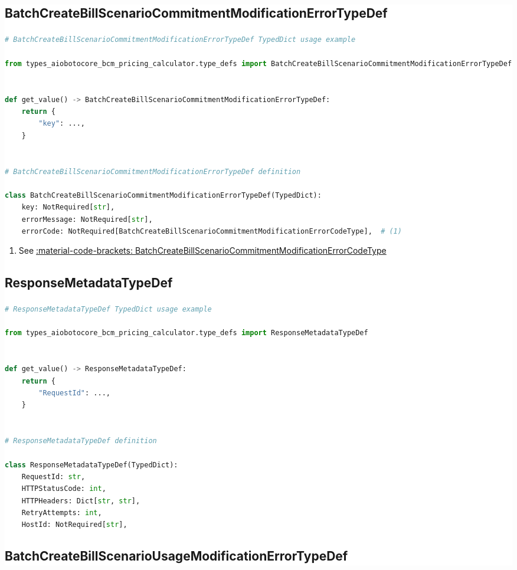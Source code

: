 
## BatchCreateBillScenarioCommitmentModificationErrorTypeDef

```python
# BatchCreateBillScenarioCommitmentModificationErrorTypeDef TypedDict usage example

from types_aiobotocore_bcm_pricing_calculator.type_defs import BatchCreateBillScenarioCommitmentModificationErrorTypeDef


def get_value() -> BatchCreateBillScenarioCommitmentModificationErrorTypeDef:
    return {
        "key": ...,
    }


# BatchCreateBillScenarioCommitmentModificationErrorTypeDef definition

class BatchCreateBillScenarioCommitmentModificationErrorTypeDef(TypedDict):
    key: NotRequired[str],
    errorMessage: NotRequired[str],
    errorCode: NotRequired[BatchCreateBillScenarioCommitmentModificationErrorCodeType],  # (1)
```

1. See [:material-code-brackets: BatchCreateBillScenarioCommitmentModificationErrorCodeType](./literals.md#batchcreatebillscenariocommitmentmodificationerrorcodetype) 
## ResponseMetadataTypeDef

```python
# ResponseMetadataTypeDef TypedDict usage example

from types_aiobotocore_bcm_pricing_calculator.type_defs import ResponseMetadataTypeDef


def get_value() -> ResponseMetadataTypeDef:
    return {
        "RequestId": ...,
    }


# ResponseMetadataTypeDef definition

class ResponseMetadataTypeDef(TypedDict):
    RequestId: str,
    HTTPStatusCode: int,
    HTTPHeaders: Dict[str, str],
    RetryAttempts: int,
    HostId: NotRequired[str],
```

## BatchCreateBillScenarioUsageModificationErrorTypeDef
